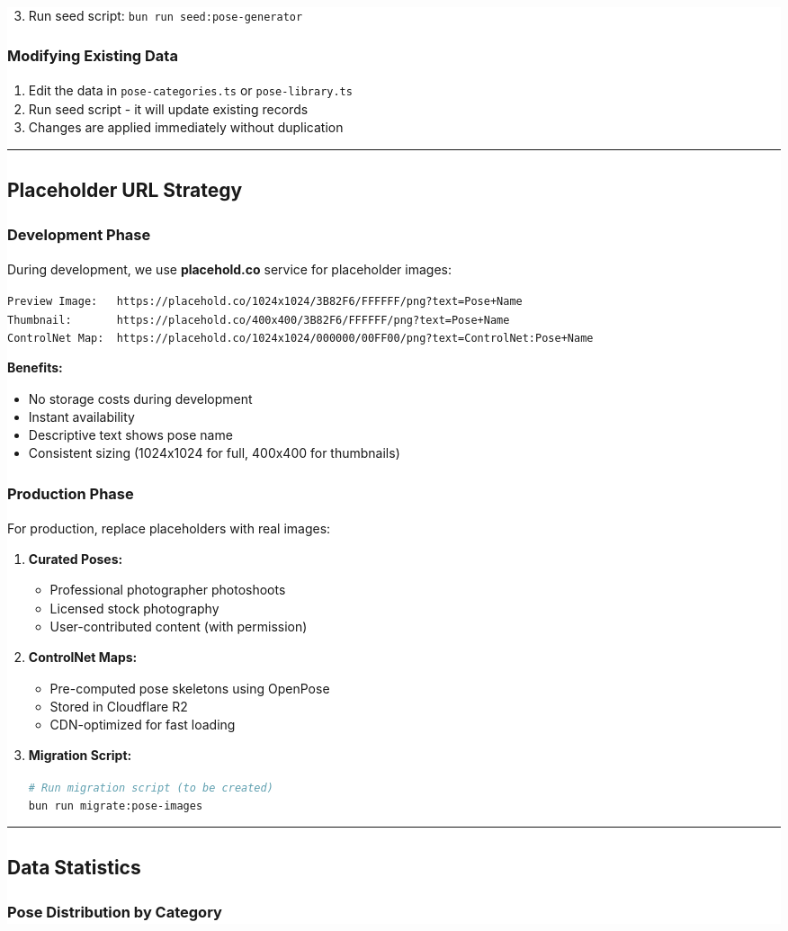 3. Run seed script: `bun run seed:pose-generator`

### Modifying Existing Data

1. Edit the data in `pose-categories.ts` or `pose-library.ts`
2. Run seed script - it will update existing records
3. Changes are applied immediately without duplication

---

## Placeholder URL Strategy

### Development Phase

During development, we use **placehold.co** service for placeholder images:

```
Preview Image:   https://placehold.co/1024x1024/3B82F6/FFFFFF/png?text=Pose+Name
Thumbnail:       https://placehold.co/400x400/3B82F6/FFFFFF/png?text=Pose+Name
ControlNet Map:  https://placehold.co/1024x1024/000000/00FF00/png?text=ControlNet:Pose+Name
```

**Benefits:**
- No storage costs during development
- Instant availability
- Descriptive text shows pose name
- Consistent sizing (1024x1024 for full, 400x400 for thumbnails)

### Production Phase

For production, replace placeholders with real images:

1. **Curated Poses:**
   - Professional photographer photoshoots
   - Licensed stock photography
   - User-contributed content (with permission)

2. **ControlNet Maps:**
   - Pre-computed pose skeletons using OpenPose
   - Stored in Cloudflare R2
   - CDN-optimized for fast loading

3. **Migration Script:**
   ```bash
   # Run migration script (to be created)
   bun run migrate:pose-images
   ```

---

## Data Statistics

### Pose Distribution by Category
